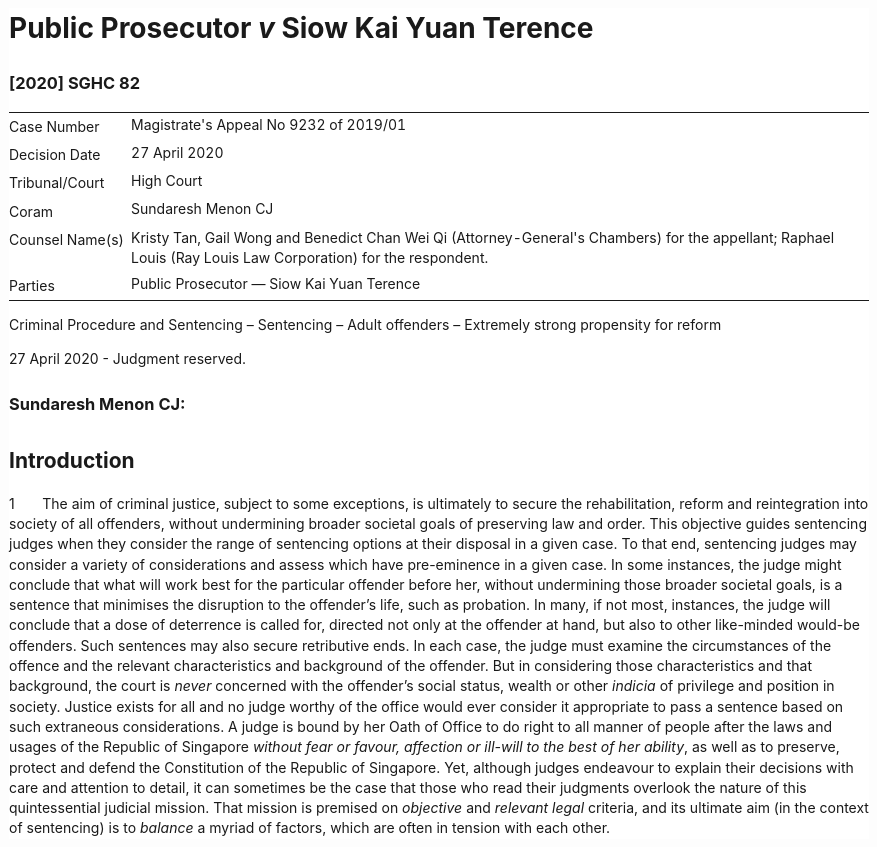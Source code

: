 <style>.footnotes::before { content: "Footnotes:"; }</style>
# Public Prosecutor _v_ Siow Kai Yuan Terence  

### \[2020\] SGHC 82

<table id="info-table"><tbody><tr class="info-row"><td class="txt-label" style="padding: 4px 0px; white-space: nowrap" valign="top">Case Number</td><td class="txt-body">Magistrate's Appeal No 9232 of 2019/01</td></tr><tr class="info-row"><td class="txt-label" style="padding: 4px 0px; white-space: nowrap" valign="top">Decision Date</td><td class="txt-body">27 April 2020</td></tr><tr class="info-row"><td class="txt-label" style="padding: 4px 0px; white-space: nowrap" valign="top">Tribunal/Court</td><td class="txt-body">High Court</td></tr><tr class="info-row"><td class="txt-label" style="padding: 4px 0px; white-space: nowrap" valign="top">Coram</td><td class="txt-body">Sundaresh Menon CJ</td></tr><tr class="info-row"><td class="txt-label" style="padding: 4px 0px; white-space: nowrap" valign="top">Counsel Name(s)</td><td class="txt-body">Kristy Tan, Gail Wong and Benedict Chan Wei Qi (Attorney-General's Chambers) for the appellant; Raphael Louis (Ray Louis Law Corporation) for the respondent.</td></tr><tr class="info-row"><td class="txt-label" style="padding: 4px 0px; white-space: nowrap" valign="top">Parties</td><td class="txt-body">Public Prosecutor — Siow Kai Yuan Terence</td></tr></tbody></table>

Criminal Procedure and Sentencing – Sentencing – Adult offenders – Extremely strong propensity for reform

27 April 2020 - Judgment reserved.

### Sundaresh Menon CJ:

## Introduction

1       The aim of criminal justice, subject to some exceptions, is ultimately to secure the rehabilitation, reform and reintegration into society of all offenders, without undermining broader societal goals of preserving law and order. This objective guides sentencing judges when they consider the range of sentencing options at their disposal in a given case. To that end, sentencing judges may consider a variety of considerations and assess which have pre-eminence in a given case. In some instances, the judge might conclude that what will work best for the particular offender before her, without undermining those broader societal goals, is a sentence that minimises the disruption to the offender’s life, such as probation. In many, if not most, instances, the judge will conclude that a dose of deterrence is called for, directed not only at the offender at hand, but also to other like-minded would-be offenders. Such sentences may also secure retributive ends. In each case, the judge must examine the circumstances of the offence and the relevant characteristics and background of the offender. But in considering those characteristics and that background, the court is _never_ concerned with the offender’s social status, wealth or other _indicia_ of privilege and position in society. Justice exists for all and no judge worthy of the office would ever consider it appropriate to pass a sentence based on such extraneous considerations. A judge is bound by her Oath of Office to do right to all manner of people after the laws and usages of the Republic of Singapore _without fear or favour, affection or ill-will to the best of her ability_, as well as to preserve, protect and defend the Constitution of the Republic of Singapore. Yet, although judges endeavour to explain their decisions with care and attention to detail, it can sometimes be the case that those who read their judgments overlook the nature of this quintessential judicial mission. That mission is premised on _objective_ and _relevant legal_ criteria, and its ultimate aim (in the context of sentencing) is to _balance_ a myriad of factors, which are often in tension with each other.


[^1]: Record of Appeal pp 35, 63 and 65.
[^2]: Letter from Respondent’s Counsel (24 March 2020), p 14.
[^3]: Letter from Respondent’s Counsel (24 March 2020) p 6, para 2.
[^4]: Response to DC letter dated 24 March 2020 (30 March 2020), para 2.
[^5]: Reply to PP’s letter dated 30 March 2020 (6 April 2020), para 3.
[^6]: Letter from Respondent’s Counsel (24 March 2020), pp 6 to 7.
[^7]: Letter from Respondent’s Counsel (24 March 2020), p 14, para (h)(ii).
[^8]: Letter from Respondent’s Counsel (24 March 2020), p 15; Response to DC Letter dated 24 March 2020 (30 March 2020), para 8.